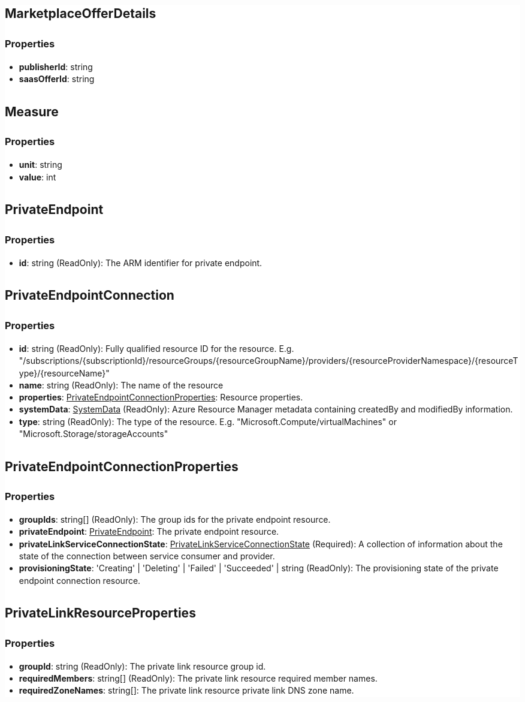 ## MarketplaceOfferDetails
### Properties
* **publisherId**: string
* **saasOfferId**: string

## Measure
### Properties
* **unit**: string
* **value**: int

## PrivateEndpoint
### Properties
* **id**: string (ReadOnly): The ARM identifier for private endpoint.

## PrivateEndpointConnection
### Properties
* **id**: string (ReadOnly): Fully qualified resource ID for the resource. E.g. "/subscriptions/{subscriptionId}/resourceGroups/{resourceGroupName}/providers/{resourceProviderNamespace}/{resourceType}/{resourceName}"
* **name**: string (ReadOnly): The name of the resource
* **properties**: [PrivateEndpointConnectionProperties](#privateendpointconnectionproperties): Resource properties.
* **systemData**: [SystemData](#systemdata) (ReadOnly): Azure Resource Manager metadata containing createdBy and modifiedBy information.
* **type**: string (ReadOnly): The type of the resource. E.g. "Microsoft.Compute/virtualMachines" or "Microsoft.Storage/storageAccounts"

## PrivateEndpointConnectionProperties
### Properties
* **groupIds**: string[] (ReadOnly): The group ids for the private endpoint resource.
* **privateEndpoint**: [PrivateEndpoint](#privateendpoint): The private endpoint resource.
* **privateLinkServiceConnectionState**: [PrivateLinkServiceConnectionState](#privatelinkserviceconnectionstate) (Required): A collection of information about the state of the connection between service consumer and provider.
* **provisioningState**: 'Creating' | 'Deleting' | 'Failed' | 'Succeeded' | string (ReadOnly): The provisioning state of the private endpoint connection resource.

## PrivateLinkResourceProperties
### Properties
* **groupId**: string (ReadOnly): The private link resource group id.
* **requiredMembers**: string[] (ReadOnly): The private link resource required member names.
* **requiredZoneNames**: string[]: The private link resource private link DNS zone name.
